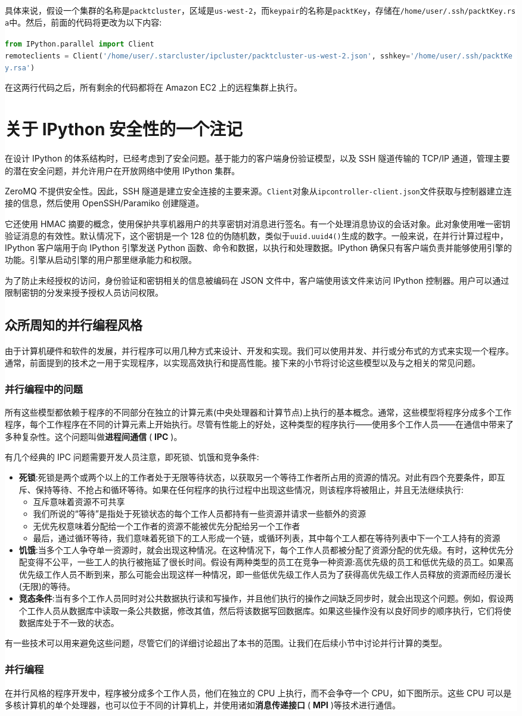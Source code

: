 具体来说，假设一个集群的名称是`packtcluster`，区域是`us-west-2`，而`keypair`的名称是`packtKey`，存储在`/home/user/.ssh/packtKey.rsa`中。然后，前面的代码将更改为以下内容:

```py
from IPython.parallel import Client
remoteclients = Client('/home/user/.starcluster/ipcluster/packtcluster-us-west-2.json', sshkey='/home/user/.ssh/packtKey.rsa')
```

在这两行代码之后，所有剩余的代码都将在 Amazon EC2 上的远程集群上执行。

# 关于 IPython 安全性的一个注记

在设计 IPython 的体系结构时，已经考虑到了安全问题。基于能力的客户端身份验证模型，以及 SSH 隧道传输的 TCP/IP 通道，管理主要的潜在安全问题，并允许用户在开放网络中使用 IPython 集群。

ZeroMQ 不提供安全性。因此，SSH 隧道是建立安全连接的主要来源。`Client`对象从`ipcontroller-client.json`文件获取与控制器建立连接的信息，然后使用 OpenSSH/Paramiko 创建隧道。

它还使用 HMAC 摘要的概念，使用保护共享机器用户的共享密钥对消息进行签名。有一个处理消息协议的会话对象。此对象使用唯一密钥验证消息的有效性。默认情况下，这个密钥是一个 128 位的伪随机数，类似于`uuid.uuid4()`生成的数字。一般来说，在并行计算过程中，IPython 客户端用于向 IPython 引擎发送 Python 函数、命令和数据，以执行和处理数据。IPython 确保只有客户端负责并能够使用引擎的功能。引擎从启动引擎的用户那里继承能力和权限。

为了防止未经授权的访问，身份验证和密钥相关的信息被编码在 JSON 文件中，客户端使用该文件来访问 IPython 控制器。用户可以通过限制密钥的分发来授予授权人员访问权限。

## 众所周知的并行编程风格

由于计算机硬件和软件的发展，并行程序可以用几种方式来设计、开发和实现。我们可以使用并发、并行或分布式的方式来实现一个程序。通常，前面提到的技术之一用于实现程序，以实现高效执行和提高性能。接下来的小节将讨论这些模型以及与之相关的常见问题。

### 并行编程中的问题

所有这些模型都依赖于程序的不同部分在独立的计算元素(中央处理器和计算节点)上执行的基本概念。通常，这些模型将程序分成多个工作程序，每个工作程序在不同的计算元素上开始执行。尽管有性能上的好处，这种类型的程序执行——使用多个工作人员——在通信中带来了多种复杂性。这个问题叫做**进程间通信** ( **IPC** )。

有几个经典的 IPC 问题需要开发人员注意，即死锁、饥饿和竞争条件:

*   **死锁**:死锁是两个或两个以上的工作者处于无限等待状态，以获取另一个等待工作者所占用的资源的情况。对此有四个充要条件，即互斥、保持等待、不抢占和循环等待。如果在任何程序的执行过程中出现这些情况，则该程序将被阻止，并且无法继续执行:
    *   互斥意味着资源不可共享
    *   我们所说的“等待”是指处于死锁状态的每个工作人员都持有一些资源并请求一些额外的资源
    *   无优先权意味着分配给一个工作者的资源不能被优先分配给另一个工作者
    *   最后，通过循环等待，我们意味着死锁下的工人形成一个链，或循环列表，其中每个工人都在等待列表中下一个工人持有的资源
*   **饥饿**:当多个工人争夺单一资源时，就会出现这种情况。在这种情况下，每个工作人员都被分配了资源分配的优先级。有时，这种优先分配变得不公平，一些工人的执行被拖延了很长时间。假设有两种类型的员工在竞争一种资源:高优先级的员工和低优先级的员工。如果高优先级工作人员不断到来，那么可能会出现这样一种情况，即一些低优先级工作人员为了获得高优先级工作人员释放的资源而经历漫长(无限)的等待。
*   **竞态条件**:当有多个工作人员同时对公共数据执行读和写操作，并且他们执行的操作之间缺乏同步时，就会出现这个问题。例如，假设两个工作人员从数据库中读取一条公共数据，修改其值，然后将该数据写回数据库。如果这些操作没有以良好同步的顺序执行，它们将使数据库处于不一致的状态。

有一些技术可以用来避免这些问题，尽管它们的详细讨论超出了本书的范围。让我们在后续小节中讨论并行计算的类型。

### 并行编程

在并行风格的程序开发中，程序被分成多个工作人员，他们在独立的 CPU 上执行，而不会争夺一个 CPU，如下图所示。这些 CPU 可以是多核计算机的单个处理器，也可以位于不同的计算机上，并使用诸如**消息传递接口** ( **MPI** )等技术进行通信。
